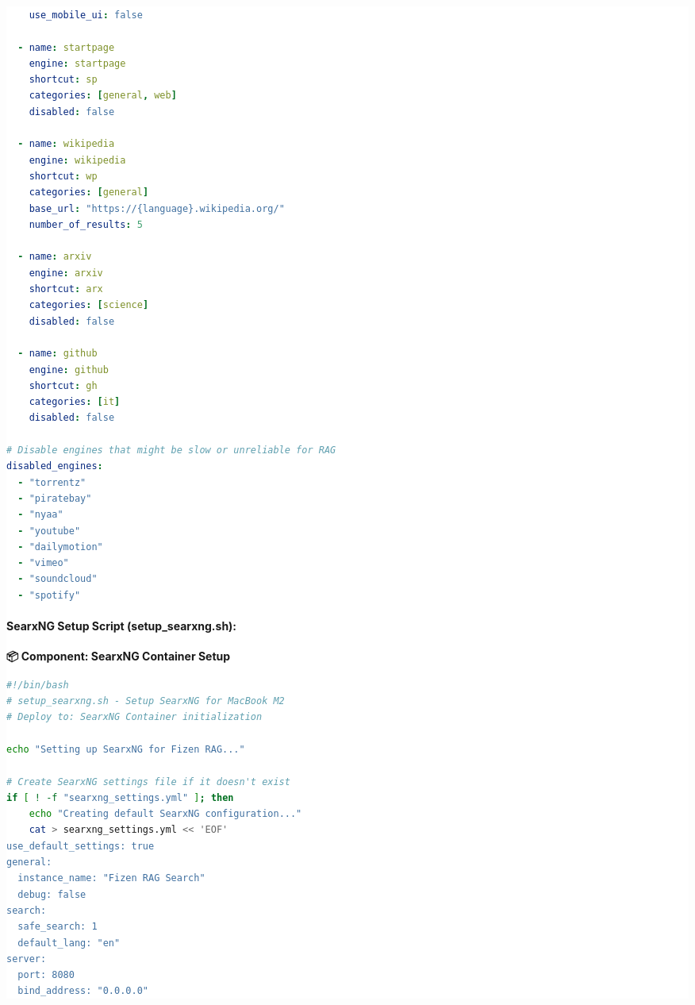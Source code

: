 ```yaml
    use_mobile_ui: false

  - name: startpage
    engine: startpage
    shortcut: sp
    categories: [general, web]
    disabled: false

  - name: wikipedia
    engine: wikipedia
    shortcut: wp
    categories: [general]
    base_url: "https://{language}.wikipedia.org/"
    number_of_results: 5

  - name: arxiv
    engine: arxiv
    shortcut: arx
    categories: [science]
    disabled: false

  - name: github
    engine: github
    shortcut: gh
    categories: [it]
    disabled: false

# Disable engines that might be slow or unreliable for RAG
disabled_engines:
  - "torrentz"
  - "piratebay"
  - "nyaa"
  - "youtube"
  - "dailymotion"
  - "vimeo"
  - "soundcloud"
  - "spotify"
```

#### SearxNG Setup Script (setup_searxng.sh):

**📦 Component: SearxNG Container Setup**

```bash
#!/bin/bash
# setup_searxng.sh - Setup SearxNG for MacBook M2
# Deploy to: SearxNG Container initialization

echo "Setting up SearxNG for Fizen RAG..."

# Create SearxNG settings file if it doesn't exist
if [ ! -f "searxng_settings.yml" ]; then
    echo "Creating default SearxNG configuration..."
    cat > searxng_settings.yml << 'EOF'
use_default_settings: true
general:
  instance_name: "Fizen RAG Search"
  debug: false
search:
  safe_search: 1
  default_lang: "en"
server:
  port: 8080
  bind_address: "0.0.0.0"
```